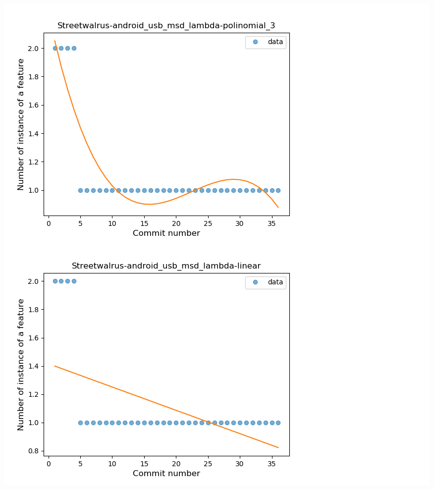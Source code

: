 ![Streetwalrus-android_usb_msd T11_3](../plots/Streetwalrus-android_usb_msd_lambda_T11_3.png)
![Streetwalrus-android_usb_msd T2](../plots/Streetwalrus-android_usb_msd_lambda_T2.png)